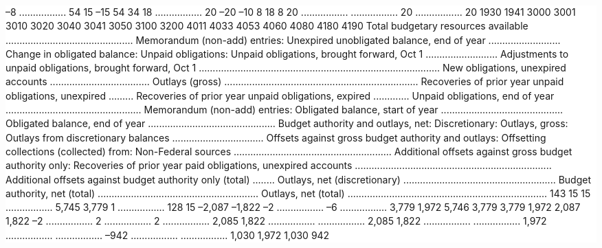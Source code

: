 –8 .................
54
15
–15 54
34
18
................. 20 –20 –10
8
18 8
20
.................
................. 20 ................. 20
1930 1941
3000 3001
3010 3020 3040 3041
3050
3100 3200
4011
4033 4053
4060 4080 4180 4190
Total budgetary resources available .............................................. Memorandum (non-add) entries:
Unexpired unobligated balance, end of year ..........................
Change in obligated balance:
Unpaid obligations:
Unpaid obligations, brought forward, Oct 1 .......................... Adjustments to unpaid obligations, brought forward, Oct
1 ....................................................................................... New obligations, unexpired accounts .................................... Outlays (gross) ...................................................................... Recoveries of prior year unpaid obligations, unexpired ......... Recoveries of prior year unpaid obligations, expired .............
Unpaid obligations, end of year ................................................. Memorandum (non-add) entries:
Obligated balance, start of year ............................................ Obligated balance, end of year ..............................................
Budget authority and outlays, net:
Discretionary: Outlays, gross:
Outlays from discretionary balances ................................. Offsets against gross budget authority and outlays:
Offsetting collections (collected) from:
Non-Federal sources ......................................................... Additional offsets against gross budget authority only:
Recoveries of prior year paid obligations, unexpired accounts .......................................................................
Additional offsets against budget authority only (total) ........ Outlays, net (discretionary) ....................................................... Budget authority, net (total) .......................................................... Outlays, net (total) ........................................................................
143 15 15 .................
5,745 3,779
1 ................. 128 15 –2,087 –1,822
–2 ................. –6 .................
3,779 1,972
5,746 3,779 3,779 1,972
2,087 1,822
–2 .................
2 .................
2 ................. 2,085 1,822 ................. ................. 2,085 1,822
................. .................
1,972
................. ................. –942 ................. .................
1,030
1,972 1,030
942